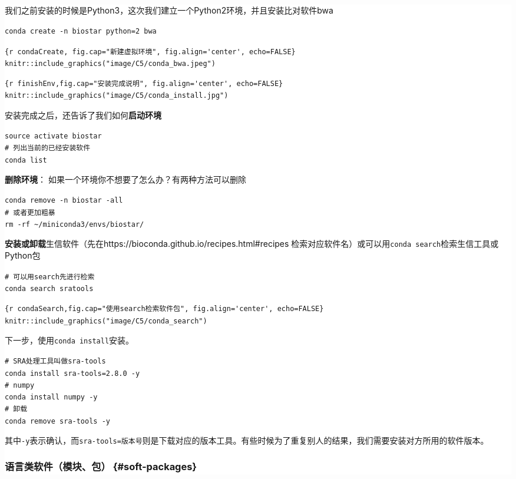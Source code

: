 我们之前安装的时候是Python3，这次我们建立一个Python2环境，并且安装比对软件bwa

```
conda create -n biostar python=2 bwa
```

```
{r condaCreate, fig.cap="新建虚拟环境", fig.align='center', echo=FALSE}
knitr::include_graphics("image/C5/conda_bwa.jpeg")
```

```
{r finishEnv,fig.cap="安装完成说明", fig.align='center', echo=FALSE}
knitr::include_graphics("image/C5/conda_install.jpg")
```

安装完成之后，还告诉了我们如何**启动环境**

```shell
source activate biostar
# 列出当前的已经安装软件
conda list
```

**删除环境**： 如果一个环境你不想要了怎么办？有两种方法可以删除

```
conda remove -n biostar -all 
# 或者更加粗暴
rm -rf ~/miniconda3/envs/biostar/
```

**安装或卸载**生信软件（先在https://bioconda.github.io/recipes.html#recipes 检索对应软件名）或可以用`conda search`检索生信工具或Python包

```
# 可以用search先进行检索
conda search sratools
```

```
{r condaSearch,fig.cap="使用search检索软件包", fig.align='center', echo=FALSE}
knitr::include_graphics("image/C5/conda_search")
```

下一步，使用`conda install`安装。

```
# SRA处理工具叫做sra-tools
conda install sra-tools=2.8.0 -y
# numpy
conda install numpy -y
# 卸载
conda remove sra-tools -y
```

其中`-y`表示确认，而`sra-tools=版本号`则是下载对应的版本工具。有些时候为了重复别人的结果，我们需要安装对方所用的软件版本。


### 语言类软件（模块、包） {#soft-packages}
